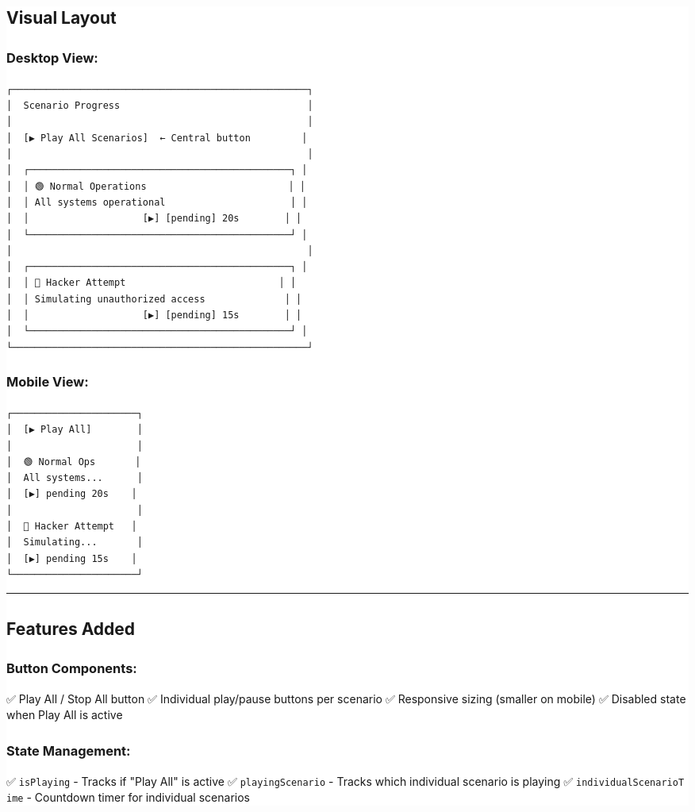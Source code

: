 
## Visual Layout

### Desktop View:
```
┌────────────────────────────────────────────────────┐
│  Scenario Progress                                 │
│                                                    │
│  [▶️ Play All Scenarios]  ← Central button         │
│                                                    │
│  ┌──────────────────────────────────────────────┐ │
│  │ 🟢 Normal Operations                         │ │
│  │ All systems operational                      │ │
│  │                    [▶️] [pending] 20s        │ │
│  └──────────────────────────────────────────────┘ │
│                                                    │
│  ┌──────────────────────────────────────────────┐ │
│  │ 🔴 Hacker Attempt                           │ │
│  │ Simulating unauthorized access              │ │
│  │                    [▶️] [pending] 15s        │ │
│  └──────────────────────────────────────────────┘ │
└────────────────────────────────────────────────────┘
```

### Mobile View:
```
┌──────────────────────┐
│  [▶️ Play All]        │
│                      │
│  🟢 Normal Ops       │
│  All systems...      │
│  [▶️] pending 20s    │
│                      │
│  🔴 Hacker Attempt   │
│  Simulating...       │
│  [▶️] pending 15s    │
└──────────────────────┘
```

---

## Features Added

### Button Components:
✅ Play All / Stop All button
✅ Individual play/pause buttons per scenario
✅ Responsive sizing (smaller on mobile)
✅ Disabled state when Play All is active

### State Management:
✅ `isPlaying` - Tracks if "Play All" is active
✅ `playingScenario` - Tracks which individual scenario is playing
✅ `individualScenarioTime` - Countdown timer for individual scenarios
